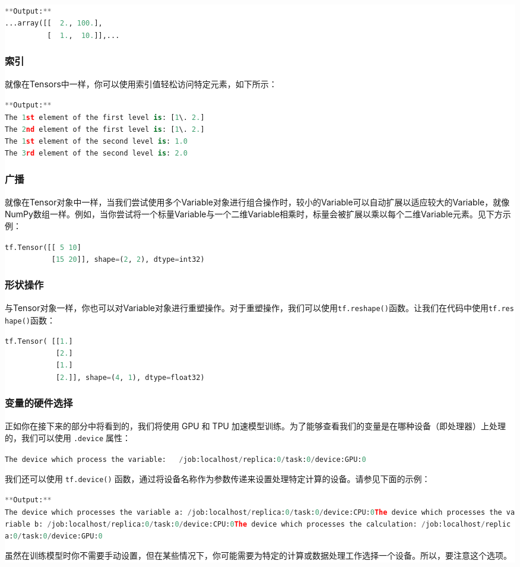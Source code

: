 ```py
**Output:**
...array([[  2., 100.],
          [  1.,  10.]],...
```

### 索引

就像在Tensors中一样，你可以使用索引值轻松访问特定元素，如下所示：

```py
**Output:**
The 1st element of the first level is: [1\. 2.]
The 2nd element of the first level is: [1\. 2.]
The 1st element of the second level is: 1.0
The 3rd element of the second level is: 2.0
```

### 广播

就像在Tensor对象中一样，当我们尝试使用多个Variable对象进行组合操作时，较小的Variable可以自动扩展以适应较大的Variable，就像NumPy数组一样。例如，当你尝试将一个标量Variable与一个二维Variable相乘时，标量会被扩展以乘以每个二维Variable元素。见下方示例：

```py
tf.Tensor([[ 5 10]
           [15 20]], shape=(2, 2), dtype=int32)
```

### 形状操作

与Tensor对象一样，你也可以对Variable对象进行重塑操作。对于重塑操作，我们可以使用`tf.reshape()`函数。让我们在代码中使用`tf.reshape()`函数：

```py
tf.Tensor( [[1.]
            [2.]
            [1.]
            [2.]], shape=(4, 1), dtype=float32)
```

### **变量的硬件选择**

正如你在接下来的部分中将看到的，我们将使用 GPU 和 TPU 加速模型训练。为了能够查看我们的变量是在哪种设备（即处理器）上处理的，我们可以使用 `.device` 属性：

```py
The device which process the variable:   /job:localhost/replica:0/task:0/device:GPU:0
```

我们还可以使用 `tf.device()` 函数，通过将设备名称作为参数传递来设置处理特定计算的设备。请参见下面的示例：

```py
**Output:**
The device which processes the variable a: /job:localhost/replica:0/task:0/device:CPU:0The device which processes the variable b: /job:localhost/replica:0/task:0/device:CPU:0The device which processes the calculation: /job:localhost/replica:0/task:0/device:GPU:0
```

虽然在训练模型时你不需要手动设置，但在某些情况下，你可能需要为特定的计算或数据处理工作选择一个设备。所以，要注意这个选项。
